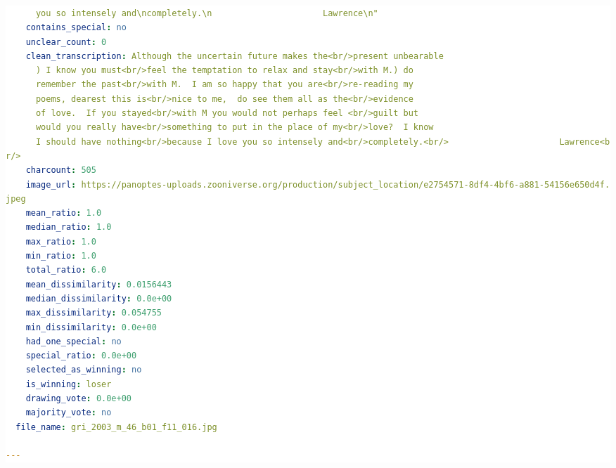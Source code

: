 ```yaml
      you so intensely and\ncompletely.\n                      Lawrence\n"
    contains_special: no
    unclear_count: 0
    clean_transcription: Although the uncertain future makes the<br/>present unbearable
      ) I know you must<br/>feel the temptation to relax and stay<br/>with M.) do
      remember the past<br/>with M.  I am so happy that you are<br/>re-reading my
      poems, dearest this is<br/>nice to me,  do see them all as the<br/>evidence
      of love.  If you stayed<br/>with M you would not perhaps feel <br/>guilt but
      would you really have<br/>something to put in the place of my<br/>love?  I know
      I should have nothing<br/>because I love you so intensely and<br/>completely.<br/>                      Lawrence<br/>
    charcount: 505
    image_url: https://panoptes-uploads.zooniverse.org/production/subject_location/e2754571-8df4-4bf6-a881-54156e650d4f.jpeg
    mean_ratio: 1.0
    median_ratio: 1.0
    max_ratio: 1.0
    min_ratio: 1.0
    total_ratio: 6.0
    mean_dissimilarity: 0.0156443
    median_dissimilarity: 0.0e+00
    max_dissimilarity: 0.054755
    min_dissimilarity: 0.0e+00
    had_one_special: no
    special_ratio: 0.0e+00
    selected_as_winning: no
    is_winning: loser
    drawing_vote: 0.0e+00
    majority_vote: no
  file_name: gri_2003_m_46_b01_f11_016.jpg

---
```

